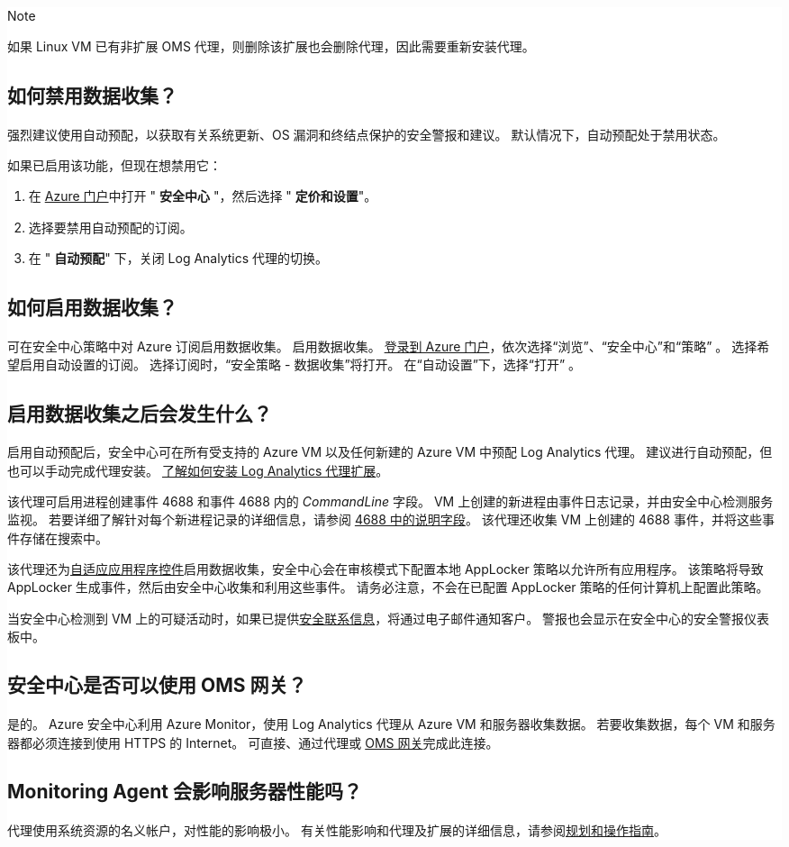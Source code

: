 > [!NOTE]
> 如果 Linux VM 已有非扩展 OMS 代理，则删除该扩展也会删除代理，因此需要重新安装代理。


## <a name="how-do-i-disable-data-collection"></a>如何禁用数据收集？

强烈建议使用自动预配，以获取有关系统更新、OS 漏洞和终结点保护的安全警报和建议。 默认情况下，自动预配处于禁用状态。

如果已启用该功能，但现在想禁用它：

1. 在 [Azure 门户](https://portal.azure.com)中打开 " **安全中心** "，然后选择 " **定价和设置**"。

1. 选择要禁用自动预配的订阅。

1. 在 " **自动预配**" 下，关闭 Log Analytics 代理的切换。


## <a name="how-do-i-enable-data-collection"></a>如何启用数据收集？

可在安全中心策略中对 Azure 订阅启用数据收集。 启用数据收集。 [登录到 Azure 门户](https://portal.azure.com)，依次选择“浏览”、“安全中心”和“策略”  。 选择希望启用自动设置的订阅。 选择订阅时，“安全策略 - 数据收集”将打开。 在“自动设置”下，选择“打开” 。


## <a name="what-happens-when-data-collection-is-enabled"></a>启用数据收集之后会发生什么？

启用自动预配后，安全中心可在所有受支持的 Azure VM 以及任何新建的 Azure VM 中预配 Log Analytics 代理。 建议进行自动预配，但也可以手动完成代理安装。 [了解如何安装 Log Analytics 代理扩展](../azure-monitor/learn/quick-collect-azurevm.md#enable-the-log-analytics-vm-extension)。 

该代理可启用进程创建事件 4688 和事件 4688 内的 *CommandLine* 字段。 VM 上创建的新进程由事件日志记录，并由安全中心检测服务监视。 若要详细了解针对每个新进程记录的详细信息，请参阅 [4688 中的说明字段](https://www.ultimatewindowssecurity.com/securitylog/encyclopedia/event.aspx?eventID=4688#fields)。 该代理还收集 VM 上创建的 4688 事件，并将这些事件存储在搜索中。

该代理还为[自适应应用程序控件](security-center-adaptive-application.md)启用数据收集，安全中心会在审核模式下配置本地 AppLocker 策略以允许所有应用程序。 该策略将导致 AppLocker 生成事件，然后由安全中心收集和利用这些事件。 请务必注意，不会在已配置 AppLocker 策略的任何计算机上配置此策略。 

当安全中心检测到 VM 上的可疑活动时，如果已提供[安全联系信息](security-center-provide-security-contact-details.md)，将通过电子邮件通知客户。 警报也会显示在安全中心的安全警报仪表板中。


## <a name="will-security-center-work-using-an-oms-gateway"></a>安全中心是否可以使用 OMS 网关？

是的。 Azure 安全中心利用 Azure Monitor，使用 Log Analytics 代理从 Azure VM 和服务器收集数据。
若要收集数据，每个 VM 和服务器都必须连接到使用 HTTPS 的 Internet。 可直接、通过代理或 [OMS 网关](../azure-monitor/platform/gateway.md)完成此连接。


## <a name="does-the-monitoring-agent-impact-the-performance-of-my-servers"></a>Monitoring Agent 会影响服务器性能吗？

代理使用系统资源的名义帐户，对性能的影响极小。 有关性能影响和代理及扩展的详细信息，请参阅[规划和操作指南](security-center-planning-and-operations-guide.md#data-collection-and-storage)。





[2]: ./media/security-center-platform-migration-faq/data-collection.png
[3]: ./media/security-center-platform-migration-faq/remove-the-agent.png
[4]: ./media/security-center-platform-migration-faq/use-another-workspace.png